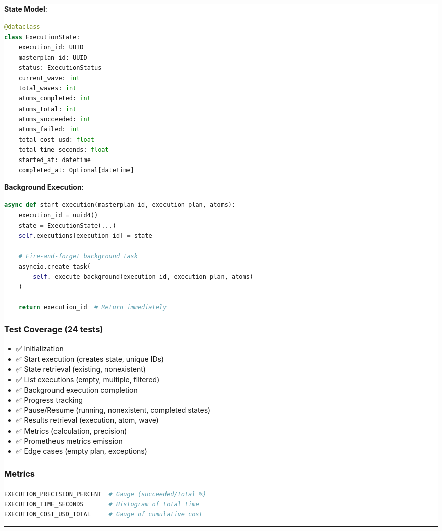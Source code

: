 **State Model**:
```python
@dataclass
class ExecutionState:
    execution_id: UUID
    masterplan_id: UUID
    status: ExecutionStatus
    current_wave: int
    total_waves: int
    atoms_completed: int
    atoms_total: int
    atoms_succeeded: int
    atoms_failed: int
    total_cost_usd: float
    total_time_seconds: float
    started_at: datetime
    completed_at: Optional[datetime]
```

**Background Execution**:
```python
async def start_execution(masterplan_id, execution_plan, atoms):
    execution_id = uuid4()
    state = ExecutionState(...)
    self.executions[execution_id] = state

    # Fire-and-forget background task
    asyncio.create_task(
        self._execute_background(execution_id, execution_plan, atoms)
    )

    return execution_id  # Return immediately
```

### Test Coverage (24 tests)
- ✅ Initialization
- ✅ Start execution (creates state, unique IDs)
- ✅ State retrieval (existing, nonexistent)
- ✅ List executions (empty, multiple, filtered)
- ✅ Background execution completion
- ✅ Progress tracking
- ✅ Pause/Resume (running, nonexistent, completed states)
- ✅ Results retrieval (execution, atom, wave)
- ✅ Metrics (calculation, precision)
- ✅ Prometheus metrics emission
- ✅ Edge cases (empty plan, exceptions)

### Metrics
```python
EXECUTION_PRECISION_PERCENT  # Gauge (succeeded/total %)
EXECUTION_TIME_SECONDS       # Histogram of total time
EXECUTION_COST_USD_TOTAL     # Gauge of cumulative cost
```

---